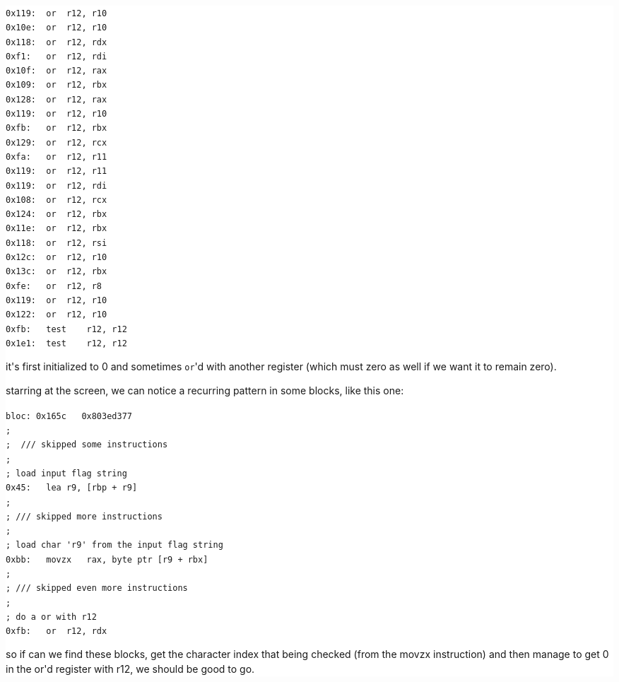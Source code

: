 ```
0x119:	or	r12, r10
0x10e:	or	r12, r10
0x118:	or	r12, rdx
0xf1:	or	r12, rdi
0x10f:	or	r12, rax
0x109:	or	r12, rbx
0x128:	or	r12, rax
0x119:	or	r12, r10
0xfb:	or	r12, rbx
0x129:	or	r12, rcx
0xfa:	or	r12, r11
0x119:	or	r12, r11
0x119:	or	r12, rdi
0x108:	or	r12, rcx
0x124:	or	r12, rbx
0x11e:	or	r12, rbx
0x118:	or	r12, rsi
0x12c:	or	r12, r10
0x13c:	or	r12, rbx
0xfe:	or	r12, r8
0x119:	or	r12, r10
0x122:	or	r12, r10
0xfb:	test	r12, r12
0x1e1:	test	r12, r12
```

it's first initialized to 0 and sometimes `or`'d with another register (which must zero as well if we want it to remain zero).

starring at the screen, we can notice a recurring pattern in some blocks, like this one:

``` 
bloc: 0x165c   0x803ed377
;
;  /// skipped some instructions
;
; load input flag string 
0x45:   lea r9, [rbp + r9]
;
; /// skipped more instructions
;
; load char 'r9' from the input flag string
0xbb:   movzx   rax, byte ptr [r9 + rbx]
;
; /// skipped even more instructions
;
; do a or with r12
0xfb:   or  r12, rdx
```

so if can we find these blocks, get the character index that being checked (from the movzx instruction) and then manage to get 0 in the or'd register with r12, we should be good to go.
